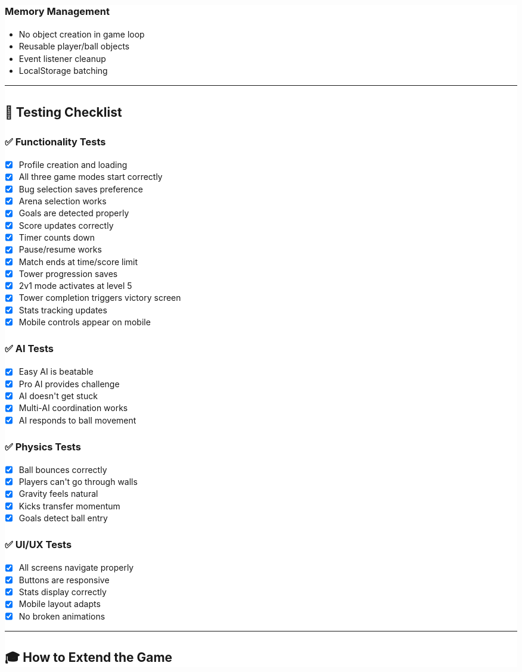 ### Memory Management
- No object creation in game loop
- Reusable player/ball objects
- Event listener cleanup
- LocalStorage batching

---

## 🧪 Testing Checklist

### ✅ Functionality Tests
- [x] Profile creation and loading
- [x] All three game modes start correctly
- [x] Bug selection saves preference
- [x] Arena selection works
- [x] Goals are detected properly
- [x] Score updates correctly
- [x] Timer counts down
- [x] Pause/resume works
- [x] Match ends at time/score limit
- [x] Tower progression saves
- [x] 2v1 mode activates at level 5
- [x] Tower completion triggers victory screen
- [x] Stats tracking updates
- [x] Mobile controls appear on mobile

### ✅ AI Tests
- [x] Easy AI is beatable
- [x] Pro AI provides challenge
- [x] AI doesn't get stuck
- [x] Multi-AI coordination works
- [x] AI responds to ball movement

### ✅ Physics Tests
- [x] Ball bounces correctly
- [x] Players can't go through walls
- [x] Gravity feels natural
- [x] Kicks transfer momentum
- [x] Goals detect ball entry

### ✅ UI/UX Tests
- [x] All screens navigate properly
- [x] Buttons are responsive
- [x] Stats display correctly
- [x] Mobile layout adapts
- [x] No broken animations

---

## 🎓 How to Extend the Game
